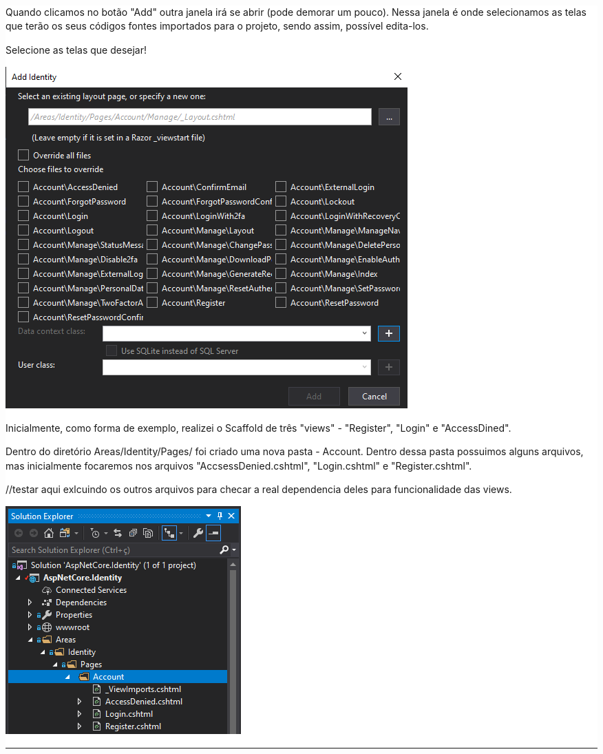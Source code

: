 Quando clicamos no botão "Add" outra janela irá se abrir (pode demorar um pouco). Nessa janela é onde selecionamos as telas que terão os seus códigos fontes importados para o projeto, sendo assim, possível edita-los.

Selecione as telas que desejar!

![New scaffolded item](imagens/02-xpelum/new-scaffolded-item-03.png)

Inicialmente, como forma de exemplo, realizei o Scaffold de três "views" - "Register", "Login" e "AccessDined".

Dentro do diretório Areas/Identity/Pages/ foi criado uma nova pasta - Account. Dentro dessa pasta possuimos alguns arquivos, mas inicialmente focaremos nos arquivos "AccsessDenied.cshtml", "Login.cshtml" e "Register.cshtml".

//testar aqui exlcuindo os outros arquivos para checar a real dependencia deles para funcionalidade das views.

![New scaffolded item](imagens/02-xpelum/new-scaffolded-item-04.png)

---